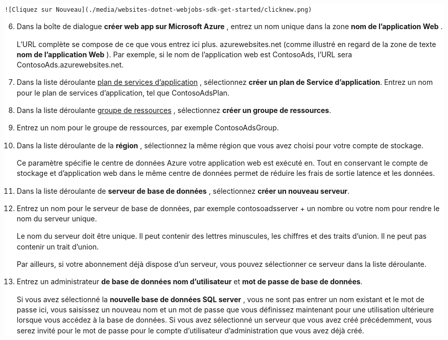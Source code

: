     ![Cliquez sur Nouveau](./media/websites-dotnet-webjobs-sdk-get-started/clicknew.png)

6. Dans la boîte de dialogue **créer web app sur Microsoft Azure** , entrez un nom unique dans la zone **nom de l’application Web** .

    L’URL complète se compose de ce que vous entrez ici plus. azurewebsites.net (comme illustré en regard de la zone de texte **nom de l’application Web** ). Par exemple, si le nom de l’application web est ContosoAds, l’URL sera ContosoAds.azurewebsites.net.

7. Dans la liste déroulante [plan de services d’application](../app-service/azure-web-sites-web-hosting-plans-in-depth-overview.md) , sélectionnez **créer un plan de Service d’application**. Entrez un nom pour le plan de services d’application, tel que ContosoAdsPlan.

8. Dans la liste déroulante [groupe de ressources](../azure-resource-manager/resource-group-overview.md) , sélectionnez **créer un groupe de ressources**.

9. Entrez un nom pour le groupe de ressources, par exemple ContosoAdsGroup.

10. Dans la liste déroulante de la **région** , sélectionnez la même région que vous avez choisi pour votre compte de stockage.

    Ce paramètre spécifie le centre de données Azure votre application web est exécuté en. Tout en conservant le compte de stockage et d’application web dans le même centre de données permet de réduire les frais de sortie latence et les données.

11. Dans la liste déroulante de **serveur de base de données** , sélectionnez **créer un nouveau serveur**.

12. Entrez un nom pour le serveur de base de données, par exemple contosoadsserver + un nombre ou votre nom pour rendre le nom du serveur unique. 

    Le nom du serveur doit être unique. Il peut contenir des lettres minuscules, les chiffres et des traits d’union. Il ne peut pas contenir un trait d’union. 

    Par ailleurs, si votre abonnement déjà dispose d’un serveur, vous pouvez sélectionner ce serveur dans la liste déroulante.

12. Entrez un administrateur **de base de données nom d’utilisateur** et **mot de passe de base de données**.

    Si vous avez sélectionné la **nouvelle base de données SQL server** , vous ne sont pas entrer un nom existant et le mot de passe ici, vous saisissez un nouveau nom et un mot de passe que vous définissez maintenant pour une utilisation ultérieure lorsque vous accédez à la base de données. Si vous avez sélectionné un serveur que vous avez créé précédemment, vous serez invité pour le mot de passe pour le compte d’utilisateur d’administration que vous avez déjà créé.
